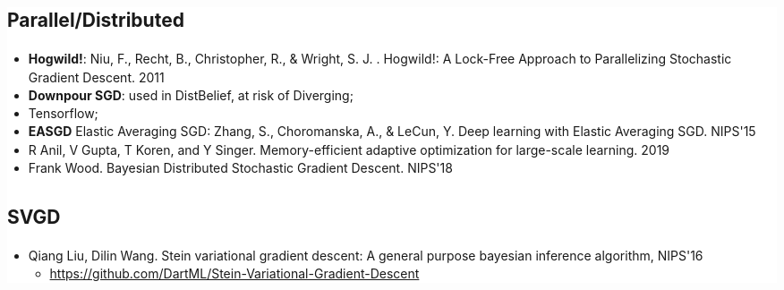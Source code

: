 ## Parallel/Distributed
- **Hogwild!**: Niu, F., Recht, B., Christopher, R., & Wright, S. J. . Hogwild!: A Lock-Free Approach to Parallelizing Stochastic Gradient Descent. 2011
- **Downpour SGD**: used in DistBelief, at risk of Diverging;
- Tensorflow;
- **EASGD** Elastic Averaging SGD: Zhang, S., Choromanska, A., & LeCun, Y. Deep learning with Elastic Averaging SGD. NIPS'15
- R Anil, V Gupta, T Koren, and Y Singer. Memory-efficient adaptive optimization for large-scale learning. 2019
- Frank Wood. Bayesian Distributed Stochastic Gradient Descent. NIPS'18

## SVGD
- Qiang Liu, Dilin Wang. Stein variational gradient descent: A general purpose bayesian inference algorithm, NIPS'16
	- https://github.com/DartML/Stein-Variational-Gradient-Descent
